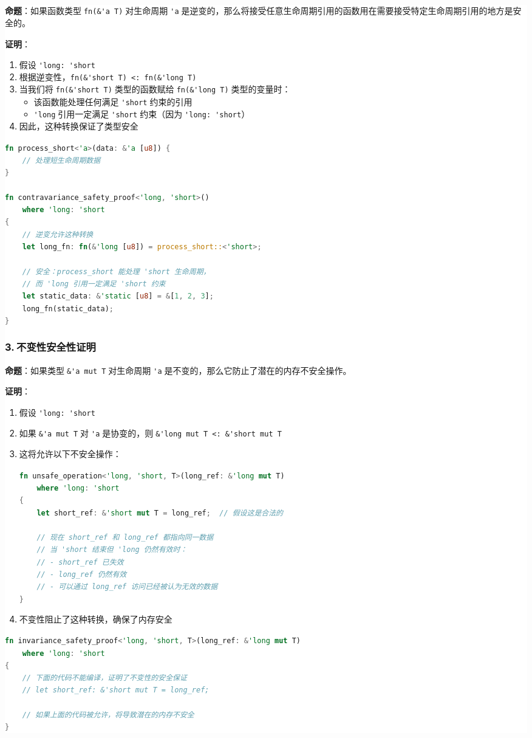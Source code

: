 **命题**：如果函数类型 `fn(&'a T)` 对生命周期 `'a` 是逆变的，那么将接受任意生命周期引用的函数用在需要接受特定生命周期引用的地方是安全的。

**证明**：

1. 假设 `'long: 'short`
2. 根据逆变性，`fn(&'short T) <: fn(&'long T)`
3. 当我们将 `fn(&'short T)` 类型的函数赋给 `fn(&'long T)` 类型的变量时：
   - 该函数能处理任何满足 `'short` 约束的引用
   - `'long` 引用一定满足 `'short` 约束（因为 `'long: 'short`）
4. 因此，这种转换保证了类型安全

```rust
fn process_short<'a>(data: &'a [u8]) {
    // 处理短生命周期数据
}

fn contravariance_safety_proof<'long, 'short>() 
    where 'long: 'short
{
    // 逆变允许这种转换
    let long_fn: fn(&'long [u8]) = process_short::<'short>;
    
    // 安全：process_short 能处理 'short 生命周期，
    // 而 'long 引用一定满足 'short 约束
    let static_data: &'static [u8] = &[1, 2, 3];
    long_fn(static_data);
}
```

### 3. 不变性安全性证明

**命题**：如果类型 `&'a mut T` 对生命周期 `'a` 是不变的，那么它防止了潜在的内存不安全操作。

**证明**：

1. 假设 `'long: 'short`
2. 如果 `&'a mut T` 对 `'a` 是协变的，则 `&'long mut T <: &'short mut T`
3. 这将允许以下不安全操作：

   ```rust
   fn unsafe_operation<'long, 'short, T>(long_ref: &'long mut T) 
       where 'long: 'short
   {
       let short_ref: &'short mut T = long_ref;  // 假设这是合法的
       
       // 现在 short_ref 和 long_ref 都指向同一数据
       // 当 'short 结束但 'long 仍然有效时：
       // - short_ref 已失效
       // - long_ref 仍然有效
       // - 可以通过 long_ref 访问已经被认为无效的数据
   }
   ```

4. 不变性阻止了这种转换，确保了内存安全

```rust
fn invariance_safety_proof<'long, 'short, T>(long_ref: &'long mut T) 
    where 'long: 'short
{
    // 下面的代码不能编译，证明了不变性的安全保证
    // let short_ref: &'short mut T = long_ref;
    
    // 如果上面的代码被允许，将导致潜在的内存不安全
}
```
